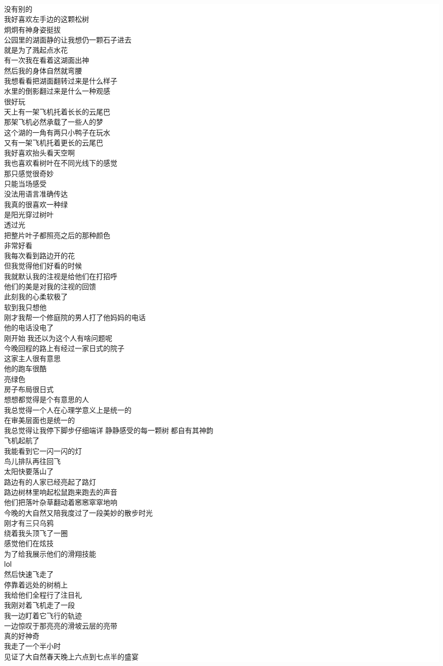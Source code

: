 没有别的          
我好喜欢左手边的这颗松树        
炯炯有神身姿挺拔          
公园里的湖面静的让我想仍一颗石子进去        
就是为了溅起点水花        
有一次我在看着这湖面出神        
然后我的身体自然就弯腰        
我想看看把湖面翻转过来是什么样子        
水里的倒影翻过来是什么一种观感        
很好玩          
天上有一架飞机托着长长的云尾巴        
那架飞机必然承载了一些人的梦        
这个湖的一角有两只小鸭子在玩水          
又有一架飞机托着更长的云尾巴        
我好喜欢抬头看天空啊        
我也喜欢看树叶在不同光线下的感觉        
那只感觉很奇妙        
只能当场感受        
没法用语言准确传达          
我真的很喜欢一种绿        
是阳光穿过树叶        
透过光        
把整片叶子都照亮之后的那种颜色        
非常好看          
我每次看到路边开的花        
但我觉得他们好看的时候        
我就默认我的注视是给他们在打招呼        
他们的美是对我的注视的回馈          
此刻我的心柔软极了        
软到我只想他          
刚才我帮一个修庭院的男人打了他妈妈的电话        
他的电话没电了        
刚开始 我还以为这个人有啥问题呢          
今晚回程的路上有经过一家日式的院子        
这家主人很有意思        
他的跑车很酷        
亮绿色        
房子布局很日式        
想想都觉得是个有意思的人          
我总觉得一个人在心理学意义上是统一的        
在审美层面也是统一的          
我总觉得让我停下脚步仔细端详 静静感受的每一颗树 都自有其神韵          
飞机起航了        
我能看到它一闪一闪的灯        
鸟儿排队再往回飞        
太阳快要落山了        
路边有的人家已经亮起了路灯        
路边树林里响起松鼠跑来跑去的声音        
他们把落叶杂草翻动着窸窸窣窣地响        
今晚的大自然又陪我度过了一段美妙的散步时光          
刚才有三只乌鸦        
绕着我头顶飞了一圈        
感觉他们在炫技        
为了给我展示他们的滑翔技能        
lol        
然后快速飞走了        
停靠着远处的树梢上        
我给他们全程行了注目礼          
我刚对着飞机走了一段        
我一边盯着它飞行的轨迹        
一边惊叹于那亮亮的滑坡云层的亮带        
真的好神奇          
我走了一个半小时        
见证了大自然春天晚上六点到七点半的盛宴        